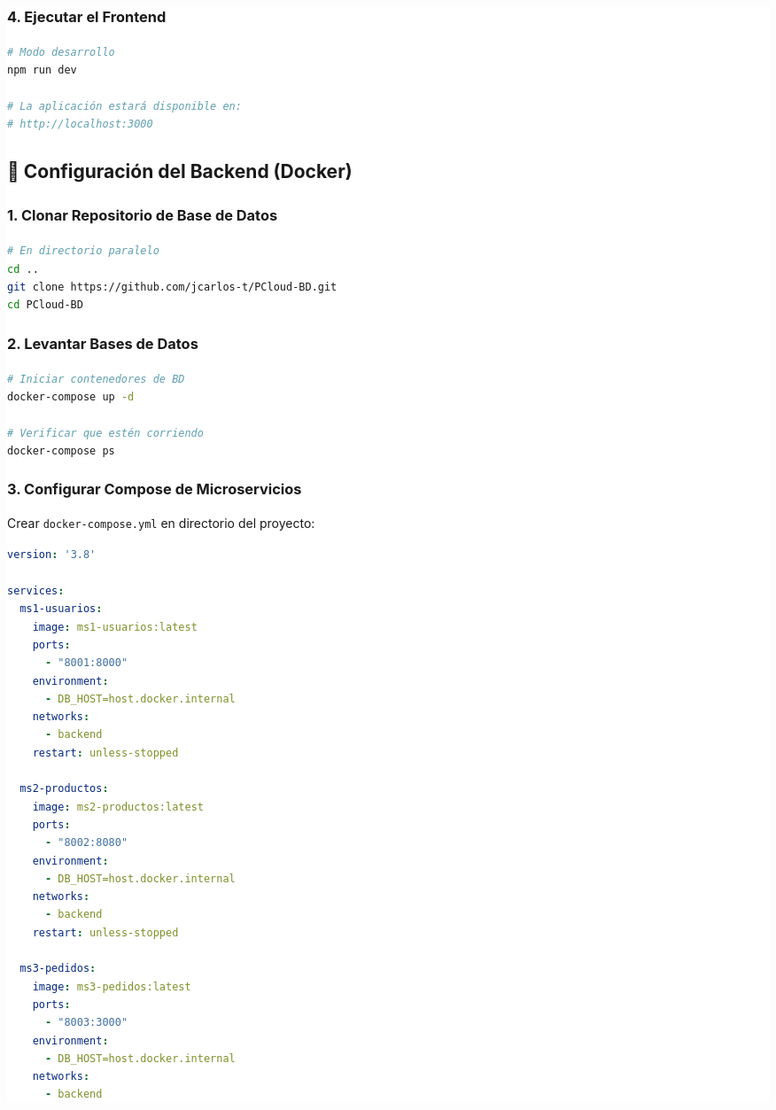 ### 4. Ejecutar el Frontend
```bash
# Modo desarrollo
npm run dev

# La aplicación estará disponible en:
# http://localhost:3000
```

## 🐳 Configuración del Backend (Docker)

### 1. Clonar Repositorio de Base de Datos
```bash
# En directorio paralelo
cd ..
git clone https://github.com/jcarlos-t/PCloud-BD.git
cd PCloud-BD
```

### 2. Levantar Bases de Datos
```bash
# Iniciar contenedores de BD
docker-compose up -d

# Verificar que estén corriendo
docker-compose ps
```

### 3. Configurar Compose de Microservicios
Crear `docker-compose.yml` en directorio del proyecto:

```yaml
version: '3.8'

services:
  ms1-usuarios:
    image: ms1-usuarios:latest
    ports:
      - "8001:8000"
    environment:
      - DB_HOST=host.docker.internal
    networks:
      - backend
    restart: unless-stopped

  ms2-productos:
    image: ms2-productos:latest
    ports:
      - "8002:8080"
    environment:
      - DB_HOST=host.docker.internal
    networks:
      - backend
    restart: unless-stopped

  ms3-pedidos:
    image: ms3-pedidos:latest
    ports:
      - "8003:3000"
    environment:
      - DB_HOST=host.docker.internal
    networks:
      - backend
```
